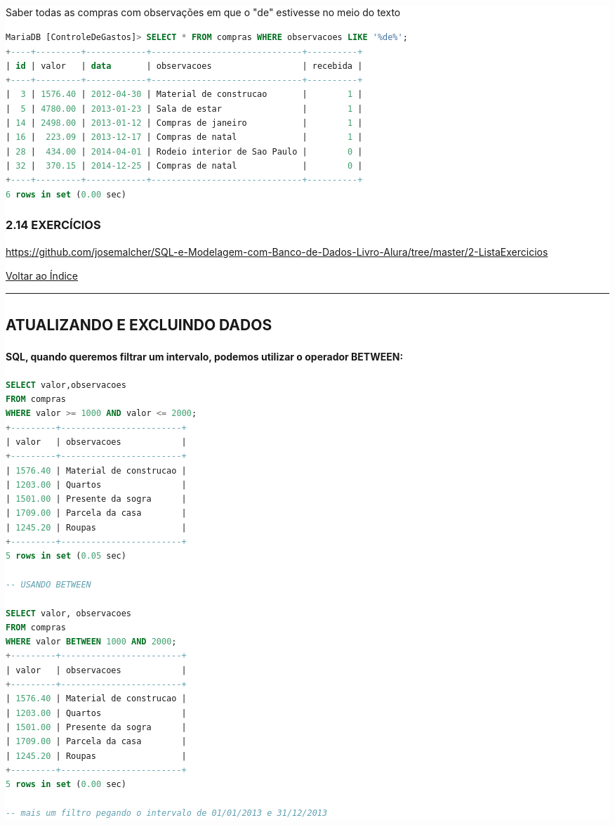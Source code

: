Saber todas as compras com observações em que o "de" estivesse no meio do texto
```sql
MariaDB [ControleDeGastos]> SELECT * FROM compras WHERE observacoes LIKE '%de%';
+----+---------+------------+------------------------------+----------+
| id | valor   | data       | observacoes                  | recebida |
+----+---------+------------+------------------------------+----------+
|  3 | 1576.40 | 2012-04-30 | Material de construcao       |        1 |
|  5 | 4780.00 | 2013-01-23 | Sala de estar                |        1 |
| 14 | 2498.00 | 2013-01-12 | Compras de janeiro           |        1 |
| 16 |  223.09 | 2013-12-17 | Compras de natal             |        1 |
| 28 |  434.00 | 2014-04-01 | Rodeio interior de Sao Paulo |        0 |
| 32 |  370.15 | 2014-12-25 | Compras de natal             |        0 |
+----+---------+------------+------------------------------+----------+
6 rows in set (0.00 sec)
```

### 2.14 EXERCÍCIOS

https://github.com/josemalcher/SQL-e-Modelagem-com-Banco-de-Dados-Livro-Alura/tree/master/2-ListaExercicios




[Voltar ao Índice](#indice)

---

## <a name="parte3">ATUALIZANDO E EXCLUINDO DADOS</a>

#### SQL, quando queremos filtrar um intervalo, podemos utilizar o operador BETWEEN:

```sql
SELECT valor,observacoes 
FROM compras 
WHERE valor >= 1000 AND valor <= 2000;
+---------+------------------------+
| valor   | observacoes            |
+---------+------------------------+
| 1576.40 | Material de construcao |
| 1203.00 | Quartos                |
| 1501.00 | Presente da sogra      |
| 1709.00 | Parcela da casa        |
| 1245.20 | Roupas                 |
+---------+------------------------+
5 rows in set (0.05 sec)

-- USANDO BETWEEN

SELECT valor, observacoes 
FROM compras 
WHERE valor BETWEEN 1000 AND 2000;
+---------+------------------------+
| valor   | observacoes            |
+---------+------------------------+
| 1576.40 | Material de construcao |
| 1203.00 | Quartos                |
| 1501.00 | Presente da sogra      |
| 1709.00 | Parcela da casa        |
| 1245.20 | Roupas                 |
+---------+------------------------+
5 rows in set (0.00 sec)

-- mais um filtro pegando o intervalo de 01/01/2013 e 31/12/2013

```